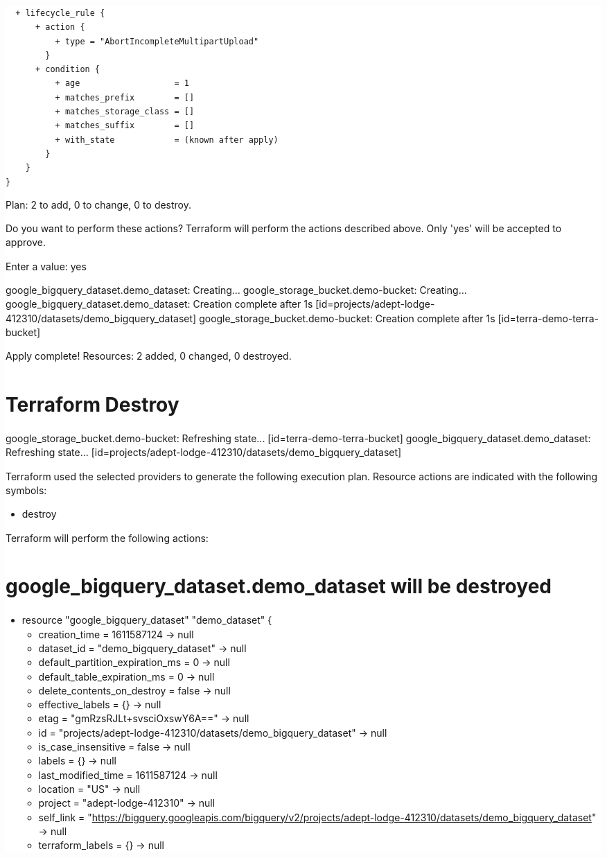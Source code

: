       + lifecycle_rule {
          + action {
              + type = "AbortIncompleteMultipartUpload"
            }
          + condition {
              + age                   = 1
              + matches_prefix        = []
              + matches_storage_class = []
              + matches_suffix        = []
              + with_state            = (known after apply)
            }
        }
    }

Plan: 2 to add, 0 to change, 0 to destroy.

Do you want to perform these actions?
  Terraform will perform the actions described above.
  Only 'yes' will be accepted to approve.

  Enter a value: yes

google_bigquery_dataset.demo_dataset: Creating...
google_storage_bucket.demo-bucket: Creating...
google_bigquery_dataset.demo_dataset: Creation complete after 1s [id=projects/adept-lodge-412310/datasets/demo_bigquery_dataset]
google_storage_bucket.demo-bucket: Creation complete after 1s [id=terra-demo-terra-bucket]

Apply complete! Resources: 2 added, 0 changed, 0 destroyed.

# Terraform Destroy

google_storage_bucket.demo-bucket: Refreshing state... [id=terra-demo-terra-bucket]
google_bigquery_dataset.demo_dataset: Refreshing state... [id=projects/adept-lodge-412310/datasets/demo_bigquery_dataset]

Terraform used the selected providers to generate the following execution plan. Resource actions are indicated with the following symbols:
  - destroy

Terraform will perform the following actions:

  # google_bigquery_dataset.demo_dataset will be destroyed
  - resource "google_bigquery_dataset" "demo_dataset" {
      - creation_time                   = 1611587124 -> null
      - dataset_id                      = "demo_bigquery_dataset" -> null
      - default_partition_expiration_ms = 0 -> null
      - default_table_expiration_ms     = 0 -> null
      - delete_contents_on_destroy      = false -> null
      - effective_labels                = {} -> null
      - etag                            = "gmRzsRJLt+svsciOxswY6A==" -> null
      - id                              = "projects/adept-lodge-412310/datasets/demo_bigquery_dataset" -> null
      - is_case_insensitive             = false -> null
      - labels                          = {} -> null
      - last_modified_time              = 1611587124 -> null
      - location                        = "US" -> null
      - project                         = "adept-lodge-412310" -> null
      - self_link                       = "https://bigquery.googleapis.com/bigquery/v2/projects/adept-lodge-412310/datasets/demo_bigquery_dataset" -> null
      - terraform_labels                = {} -> null

